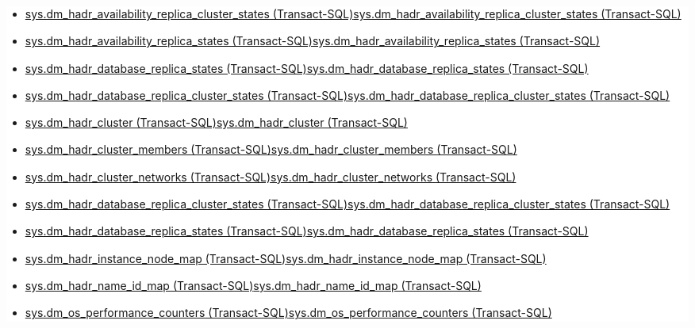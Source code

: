 -   [<span data-ttu-id="268f2-233">sys.dm_hadr_availability_replica_cluster_states &#40;Transact-SQL&#41;</span><span class="sxs-lookup"><span data-stu-id="268f2-233">sys.dm_hadr_availability_replica_cluster_states &#40;Transact-SQL&#41;</span></span>](/sql/relational-databases/system-dynamic-management-views/sys-dm-hadr-availability-replica-cluster-states-transact-sql)  
  
-   [<span data-ttu-id="268f2-234">sys.dm_hadr_availability_replica_states &#40;Transact-SQL&#41;</span><span class="sxs-lookup"><span data-stu-id="268f2-234">sys.dm_hadr_availability_replica_states &#40;Transact-SQL&#41;</span></span>](/sql/relational-databases/system-dynamic-management-views/sys-dm-hadr-availability-replica-states-transact-sql)  
  
-   [<span data-ttu-id="268f2-235">sys.dm_hadr_database_replica_states &#40;Transact-SQL&#41;</span><span class="sxs-lookup"><span data-stu-id="268f2-235">sys.dm_hadr_database_replica_states &#40;Transact-SQL&#41;</span></span>](/sql/relational-databases/system-dynamic-management-views/sys-dm-hadr-database-replica-states-transact-sql)  
  
-   [<span data-ttu-id="268f2-236">sys.dm_hadr_database_replica_cluster_states &#40;Transact-SQL&#41;</span><span class="sxs-lookup"><span data-stu-id="268f2-236">sys.dm_hadr_database_replica_cluster_states &#40;Transact-SQL&#41;</span></span>](/sql/relational-databases/system-dynamic-management-views/sys-dm-hadr-database-replica-cluster-states-transact-sql)  
  
-   [<span data-ttu-id="268f2-237">sys.dm_hadr_cluster &#40;Transact-SQL&#41;</span><span class="sxs-lookup"><span data-stu-id="268f2-237">sys.dm_hadr_cluster &#40;Transact-SQL&#41;</span></span>](/sql/relational-databases/system-dynamic-management-views/sys-dm-hadr-cluster-transact-sql)  
  
-   [<span data-ttu-id="268f2-238">sys.dm_hadr_cluster_members &#40;Transact-SQL&#41;</span><span class="sxs-lookup"><span data-stu-id="268f2-238">sys.dm_hadr_cluster_members &#40;Transact-SQL&#41;</span></span>](/sql/relational-databases/system-dynamic-management-views/sys-dm-hadr-cluster-members-transact-sql)  
  
-   [<span data-ttu-id="268f2-239">sys.dm_hadr_cluster_networks &#40;Transact-SQL&#41;</span><span class="sxs-lookup"><span data-stu-id="268f2-239">sys.dm_hadr_cluster_networks &#40;Transact-SQL&#41;</span></span>](/sql/relational-databases/system-dynamic-management-views/sys-dm-hadr-cluster-networks-transact-sql)  
  
-   [<span data-ttu-id="268f2-240">sys.dm_hadr_database_replica_cluster_states &#40;Transact-SQL&#41;</span><span class="sxs-lookup"><span data-stu-id="268f2-240">sys.dm_hadr_database_replica_cluster_states &#40;Transact-SQL&#41;</span></span>](/sql/relational-databases/system-dynamic-management-views/sys-dm-hadr-database-replica-cluster-states-transact-sql)  
  
-   [<span data-ttu-id="268f2-241">sys.dm_hadr_database_replica_states &#40;Transact-SQL&#41;</span><span class="sxs-lookup"><span data-stu-id="268f2-241">sys.dm_hadr_database_replica_states &#40;Transact-SQL&#41;</span></span>](/sql/relational-databases/system-dynamic-management-views/sys-dm-hadr-database-replica-states-transact-sql)  
  
-   [<span data-ttu-id="268f2-242">sys.dm_hadr_instance_node_map &#40;Transact-SQL&#41;</span><span class="sxs-lookup"><span data-stu-id="268f2-242">sys.dm_hadr_instance_node_map &#40;Transact-SQL&#41;</span></span>](/sql/relational-databases/system-dynamic-management-views/sys-dm-hadr-instance-node-map-transact-sql)  
  
-   [<span data-ttu-id="268f2-243">sys.dm_hadr_name_id_map &#40;Transact-SQL&#41;</span><span class="sxs-lookup"><span data-stu-id="268f2-243">sys.dm_hadr_name_id_map &#40;Transact-SQL&#41;</span></span>](/sql/relational-databases/system-dynamic-management-views/sys-dm-hadr-name-id-map-transact-sql)  
  
-   [<span data-ttu-id="268f2-244">sys.dm_os_performance_counters &#40;Transact-SQL&#41;</span><span class="sxs-lookup"><span data-stu-id="268f2-244">sys.dm_os_performance_counters &#40;Transact-SQL&#41;</span></span>](/sql/relational-databases/system-dynamic-management-views/sys-dm-os-performance-counters-transact-sql)  
  
